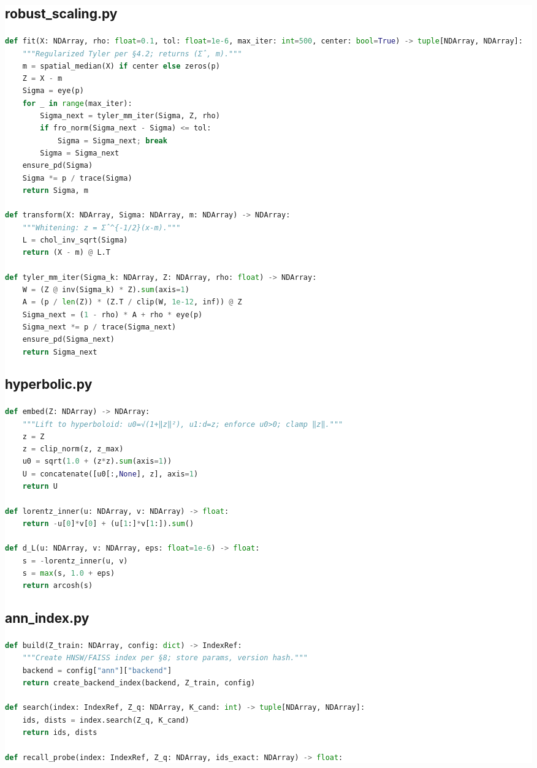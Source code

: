 ## robust_scaling.py
```python
def fit(X: NDArray, rho: float=0.1, tol: float=1e-6, max_iter: int=500, center: bool=True) -> tuple[NDArray, NDArray]:
    """Regularized Tyler per §4.2; returns (Σ̂, m)."""
    m = spatial_median(X) if center else zeros(p)
    Z = X - m
    Sigma = eye(p)
    for _ in range(max_iter):
        Sigma_next = tyler_mm_iter(Sigma, Z, rho)
        if fro_norm(Sigma_next - Sigma) <= tol:
            Sigma = Sigma_next; break
        Sigma = Sigma_next
    ensure_pd(Sigma)
    Sigma *= p / trace(Sigma)
    return Sigma, m

def transform(X: NDArray, Sigma: NDArray, m: NDArray) -> NDArray:
    """Whitening: z = Σ̂^{-1/2}(x-m)."""
    L = chol_inv_sqrt(Sigma)
    return (X - m) @ L.T

def tyler_mm_iter(Sigma_k: NDArray, Z: NDArray, rho: float) -> NDArray:
    W = (Z @ inv(Sigma_k) * Z).sum(axis=1)
    A = (p / len(Z)) * (Z.T / clip(W, 1e-12, inf)) @ Z
    Sigma_next = (1 - rho) * A + rho * eye(p)
    Sigma_next *= p / trace(Sigma_next)
    ensure_pd(Sigma_next)
    return Sigma_next
```

## hyperbolic.py
```python
def embed(Z: NDArray) -> NDArray:
    """Lift to hyperboloid: u0=√(1+‖z‖²), u1:d=z; enforce u0>0; clamp ‖z‖."""
    z = Z
    z = clip_norm(z, z_max)
    u0 = sqrt(1.0 + (z*z).sum(axis=1))
    U = concatenate([u0[:,None], z], axis=1)
    return U

def lorentz_inner(u: NDArray, v: NDArray) -> float:
    return -u[0]*v[0] + (u[1:]*v[1:]).sum()

def d_L(u: NDArray, v: NDArray, eps: float=1e-6) -> float:
    s = -lorentz_inner(u, v)
    s = max(s, 1.0 + eps)
    return arcosh(s)
```

## ann_index.py
```python
def build(Z_train: NDArray, config: dict) -> IndexRef:
    """Create HNSW/FAISS index per §8; store params, version hash."""
    backend = config["ann"]["backend"]
    return create_backend_index(backend, Z_train, config)

def search(index: IndexRef, Z_q: NDArray, K_cand: int) -> tuple[NDArray, NDArray]:
    ids, dists = index.search(Z_q, K_cand)
    return ids, dists

def recall_probe(index: IndexRef, Z_q: NDArray, ids_exact: NDArray) -> float:
```